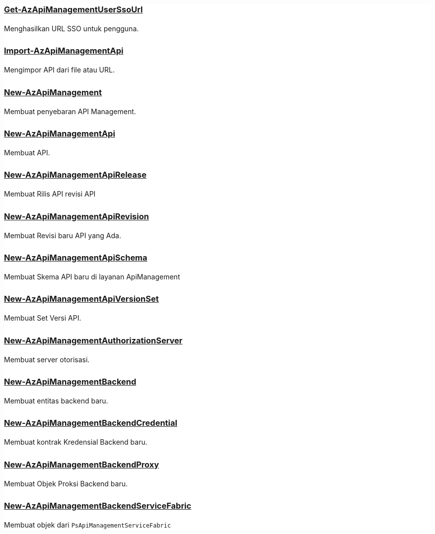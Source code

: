### [Get-AzApiManagementUserSsoUrl](Get-AzApiManagementUserSsoUrl.md)
Menghasilkan URL SSO untuk pengguna.

### [Import-AzApiManagementApi](Import-AzApiManagementApi.md)
Mengimpor API dari file atau URL.

### [New-AzApiManagement](New-AzApiManagement.md)
Membuat penyebaran API Management.

### [New-AzApiManagementApi](New-AzApiManagementApi.md)
Membuat API.

### [New-AzApiManagementApiRelease](New-AzApiManagementApiRelease.md)
Membuat Rilis API revisi API

### [New-AzApiManagementApiRevision](New-AzApiManagementApiRevision.md)
Membuat Revisi baru API yang Ada.

### [New-AzApiManagementApiSchema](New-AzApiManagementApiSchema.md)
Membuat Skema API baru di layanan ApiManagement

### [New-AzApiManagementApiVersionSet](New-AzApiManagementApiVersionSet.md)
Membuat Set Versi API.

### [New-AzApiManagementAuthorizationServer](New-AzApiManagementAuthorizationServer.md)
Membuat server otorisasi.

### [New-AzApiManagementBackend](New-AzApiManagementBackend.md)
Membuat entitas backend baru.

### [New-AzApiManagementBackendCredential](New-AzApiManagementBackendCredential.md)
Membuat kontrak Kredensial Backend baru.

### [New-AzApiManagementBackendProxy](New-AzApiManagementBackendProxy.md)
Membuat Objek Proksi Backend baru.

### [New-AzApiManagementBackendServiceFabric](New-AzApiManagementBackendServiceFabric.md)
Membuat objek dari `PsApiManagementServiceFabric`
